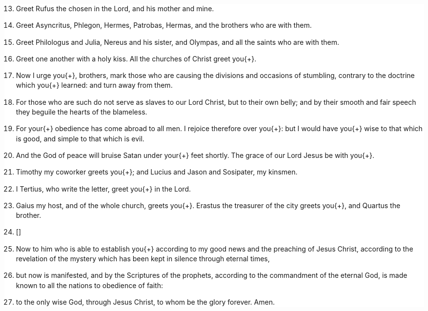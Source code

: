 13. Greet Rufus the chosen in the Lord, and his mother and mine.

14. Greet Asyncritus, Phlegon, Hermes, Patrobas, Hermas, and the brothers who are with them.

15. Greet Philologus and Julia, Nereus and his sister, and Olympas, and all the saints who are with them.

16. Greet one another with a holy kiss. All the churches of Christ greet you{+}.

17. Now I urge you{+}, brothers, mark those who are causing the divisions and occasions of stumbling, contrary to the doctrine which you{+} learned: and turn away from them.

18. For those who are such do not serve as slaves to our Lord Christ, but to their own belly; and by their smooth and fair speech they beguile the hearts of the blameless.

19. For your{+} obedience has come abroad to all men. I rejoice therefore over you{+}: but I would have you{+} wise to that which is good, and simple to that which is evil.

20. And the God of peace will bruise Satan under your{+} feet shortly. The grace of our Lord Jesus be with you{+}.

21. Timothy my coworker greets you{+}; and Lucius and Jason and Sosipater, my kinsmen.

22. I Tertius, who write the letter, greet you{+} in the Lord.

23. Gaius my host, and of the whole church, greets you{+}. Erastus the treasurer of the city greets you{+}, and Quartus the brother.

24. []

25. Now to him who is able to establish you{+} according to my good news and the preaching of Jesus Christ, according to the revelation of the mystery which has been kept in silence through eternal times,

26. but now is manifested, and by the Scriptures of the prophets, according to the commandment of the eternal God, is made known to all the nations to obedience of faith:

27. to the only wise God, through Jesus Christ, to whom be the glory forever. Amen.

